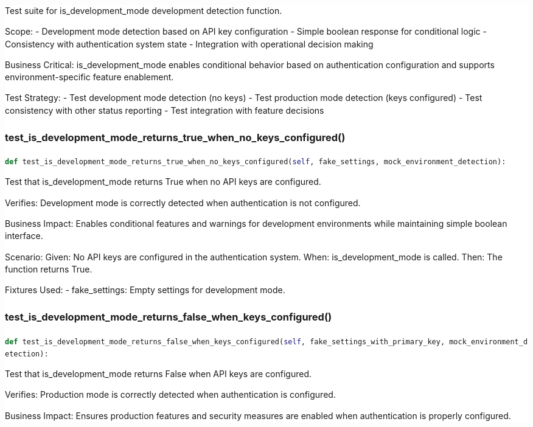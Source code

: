 Test suite for is_development_mode development detection function.

Scope:
    - Development mode detection based on API key configuration
    - Simple boolean response for conditional logic
    - Consistency with authentication system state
    - Integration with operational decision making

Business Critical:
    is_development_mode enables conditional behavior based on authentication
    configuration and supports environment-specific feature enablement.

Test Strategy:
    - Test development mode detection (no keys)
    - Test production mode detection (keys configured)
    - Test consistency with other status reporting
    - Test integration with feature decisions

### test_is_development_mode_returns_true_when_no_keys_configured()

```python
def test_is_development_mode_returns_true_when_no_keys_configured(self, fake_settings, mock_environment_detection):
```

Test that is_development_mode returns True when no API keys are configured.

Verifies:
    Development mode is correctly detected when authentication is not configured.

Business Impact:
    Enables conditional features and warnings for development environments
    while maintaining simple boolean interface.

Scenario:
    Given: No API keys are configured in the authentication system.
    When: is_development_mode is called.
    Then: The function returns True.

Fixtures Used:
    - fake_settings: Empty settings for development mode.

### test_is_development_mode_returns_false_when_keys_configured()

```python
def test_is_development_mode_returns_false_when_keys_configured(self, fake_settings_with_primary_key, mock_environment_detection):
```

Test that is_development_mode returns False when API keys are configured.

Verifies:
    Production mode is correctly detected when authentication is configured.

Business Impact:
    Ensures production features and security measures are enabled when
    authentication is properly configured.
